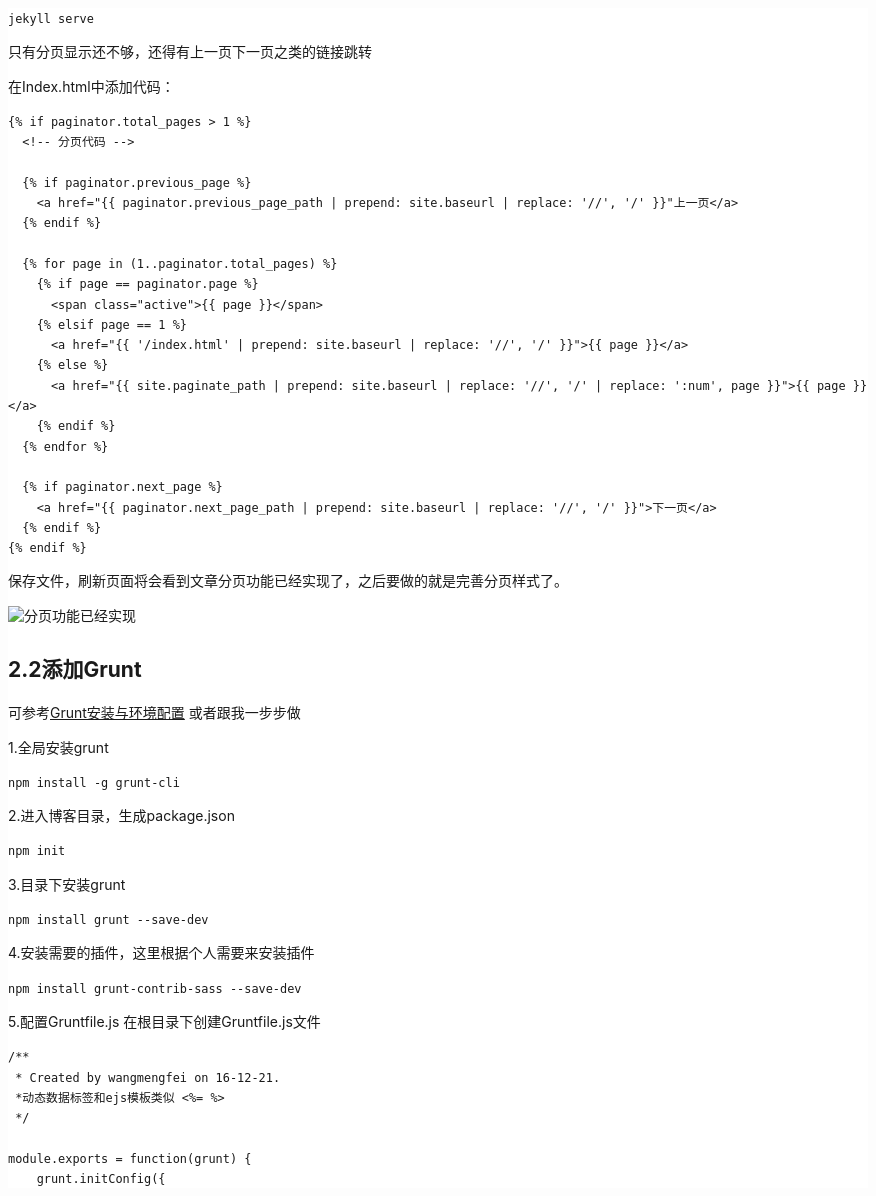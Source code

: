 ```
jekyll serve
```

只有分页显示还不够，还得有上一页下一页之类的链接跳转

在Index.html中添加代码：
```
{% if paginator.total_pages > 1 %}
  <!-- 分页代码 -->

  {% if paginator.previous_page %}
    <a href="{{ paginator.previous_page_path | prepend: site.baseurl | replace: '//', '/' }}"上一页</a>
  {% endif %}

  {% for page in (1..paginator.total_pages) %}
    {% if page == paginator.page %}
      <span class="active">{{ page }}</span>
    {% elsif page == 1 %}
      <a href="{{ '/index.html' | prepend: site.baseurl | replace: '//', '/' }}">{{ page }}</a>
    {% else %}
      <a href="{{ site.paginate_path | prepend: site.baseurl | replace: '//', '/' | replace: ':num', page }}">{{ page }}</a>
    {% endif %}
  {% endfor %}

  {% if paginator.next_page %}
    <a href="{{ paginator.next_page_path | prepend: site.baseurl | replace: '//', '/' }}">下一页</a>
  {% endif %}
{% endif %}
```

保存文件，刷新页面将会看到文章分页功能已经实现了，之后要做的就是完善分页样式了。

![分页功能已经实现](http://upload-images.jianshu.io/upload_images/1874069-60fabea60aa48318.png?imageMogr2/auto-orient/strip%7CimageView2/2/w/1240)

## 2.2添加Grunt 

可参考[Grunt安装与环境配置](http://www.jianshu.com/p/a339f2dc3823)
或者跟我一步步做

1.全局安装grunt
```
npm install -g grunt-cli
```
2.进入博客目录，生成package.json
```
npm init
```
3.目录下安装grunt
```
npm install grunt --save-dev
```
4.安装需要的插件，这里根据个人需要来安装插件
```
npm install grunt-contrib-sass --save-dev
```
5.配置Gruntfile.js
在根目录下创建Gruntfile.js文件
```
/**
 * Created by wangmengfei on 16-12-21.
 *动态数据标签和ejs模板类似 <%= %>
 */

module.exports = function(grunt) {
    grunt.initConfig({
```